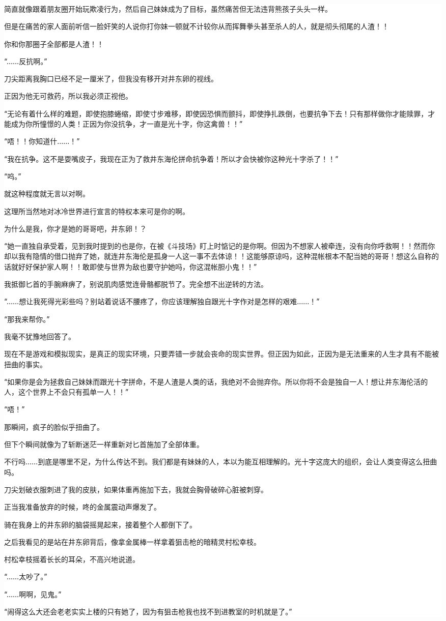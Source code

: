 简直就像跟着朋友圈开始玩欺凌行为，然后自己妹妹成为了目标，虽然痛苦但无法违背熊孩子头头一样。

但是在痛苦的家人面前听信一脸奸笑的人说你打你妹一顿就不计较你从而挥舞拳头甚至杀人的人，就是彻头彻尾的人渣！！

你和你那圈子全部都是人渣！！

“……反抗啊。”

刀尖距离我胸口已经不足一厘米了，但我没有移开对井东卵的视线。

正因为他无可救药，所以我必须正视他。

“无论有着什么样的难题，即使抱膝蜷缩，即使寸步难移，即使因恐惧而颤抖，即使挣扎跌倒，也要抗争下去！只有那样做你才能赎罪，才能成为你所憧憬的人类！正因为你没抗争，才一直是光十字，你这禽兽！！”

“唔！！你知道什……！”

“我在抗争。这不是耍嘴皮子，我现在正为了救井东海伦拼命抗争着！所以才会快被你这种光十字杀了！！”

“呜。”

就这种程度就无言以对啊。

这理所当然地对冰冷世界进行宣言的特权本来可是你的啊。

为什么是我，你才是她的哥哥吧，井东卵！？

“她一直独自承受着，见到我时提到的也是你，在被《斗技场》盯上时惦记的是你啊。但因为不想家人被牵连，没有向你呼救啊！！然而你却以我有隐情的借口抛弃了她，就连井东海伦是孤身一人这一事不去体谅！！这能够原谅吗，这种混帐根本不配当她的哥哥！想这么自称的话就好好保护家人啊！！敢即使与世界为敌也要守护她吗，你这混帐胆小鬼！！”

我抵御匕首的手腕麻痹了，别说肌肉感觉连骨骼都脱节了。完全想不出逆转的方法。

“……想让我死得光彩些吗？别站着说话不腰疼了，你应该理解独自跟光十字作对是怎样的艰难……！”

“那我来帮你。”

我毫不犹豫地回答了。

现在不是游戏和模拟现实，是真正的现实环境，只要弄错一步就会丧命的现实世界。但正因为如此，正因为是无法重来的人生才具有不能被扭曲的事实。

“如果你是会为拯救自己妹妹而跟光十字拼命，不是人渣是人类的话，我绝对不会抛弃你。所以你将不会是独自一人！想让井东海伦活的人，这个世界上不会只有孤单一人！！”

“唔！”

那瞬间，疯子的脸似乎扭曲了。

但下个瞬间就像为了斩断迷茫一样重新对匕首施加了全部体重。

不行吗……到底是哪里不足，为什么传达不到。我们都是有妹妹的人，本以为能互相理解的。光十字这庞大的组织，会让人类变得这么扭曲吗。

刀尖划破衣服刺进了我的皮肤，如果体重再施加下去，我就会胸骨破碎心脏被刺穿。

正当我准备放弃的时候，咚的金属震动声爆发了。

骑在我身上的井东卵的脑袋摇晃起来，接着整个人都倒下了。

之后我看见的是站在井东卵背后，像拿金属棒一样拿着狙击枪的暗精灵村松幸枝。

村松幸枝摇着长长的耳朵，不高兴地说道。

“……太吵了。”

“……啊啊，见鬼。”

“闹得这么大还会老老实实上楼的只有她了，因为有狙击枪我也找不到进教室的时机就是了。”
